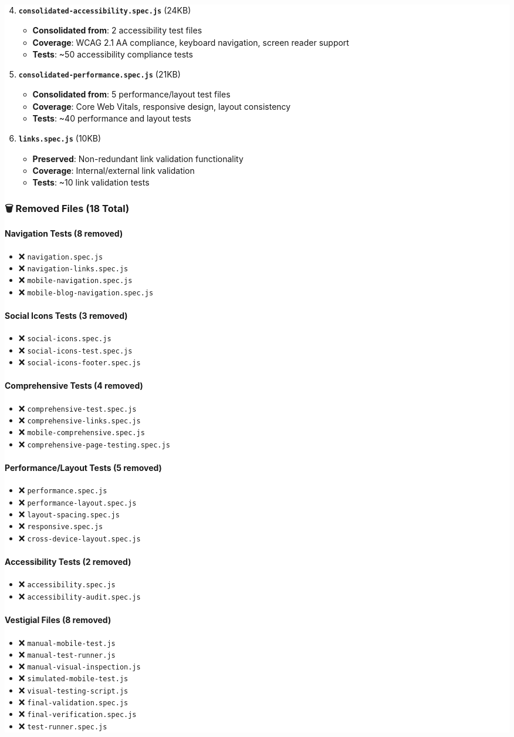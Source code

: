 4. **`consolidated-accessibility.spec.js`** (24KB)
   - **Consolidated from**: 2 accessibility test files
   - **Coverage**: WCAG 2.1 AA compliance, keyboard navigation, screen reader
     support
   - **Tests**: ~50 accessibility compliance tests

5. **`consolidated-performance.spec.js`** (21KB)
   - **Consolidated from**: 5 performance/layout test files
   - **Coverage**: Core Web Vitals, responsive design, layout consistency
   - **Tests**: ~40 performance and layout tests

6. **`links.spec.js`** (10KB)
   - **Preserved**: Non-redundant link validation functionality
   - **Coverage**: Internal/external link validation
   - **Tests**: ~10 link validation tests

### 🗑️ Removed Files (18 Total)

#### Navigation Tests (8 removed)

- ❌ `navigation.spec.js`
- ❌ `navigation-links.spec.js`
- ❌ `mobile-navigation.spec.js`
- ❌ `mobile-blog-navigation.spec.js`

#### Social Icons Tests (3 removed)

- ❌ `social-icons.spec.js`
- ❌ `social-icons-test.spec.js`
- ❌ `social-icons-footer.spec.js`

#### Comprehensive Tests (4 removed)

- ❌ `comprehensive-test.spec.js`
- ❌ `comprehensive-links.spec.js`
- ❌ `mobile-comprehensive.spec.js`
- ❌ `comprehensive-page-testing.spec.js`

#### Performance/Layout Tests (5 removed)

- ❌ `performance.spec.js`
- ❌ `performance-layout.spec.js`
- ❌ `layout-spacing.spec.js`
- ❌ `responsive.spec.js`
- ❌ `cross-device-layout.spec.js`

#### Accessibility Tests (2 removed)

- ❌ `accessibility.spec.js`
- ❌ `accessibility-audit.spec.js`

#### Vestigial Files (8 removed)

- ❌ `manual-mobile-test.js`
- ❌ `manual-test-runner.js`
- ❌ `manual-visual-inspection.js`
- ❌ `simulated-mobile-test.js`
- ❌ `visual-testing-script.js`
- ❌ `final-validation.spec.js`
- ❌ `final-verification.spec.js`
- ❌ `test-runner.spec.js`
